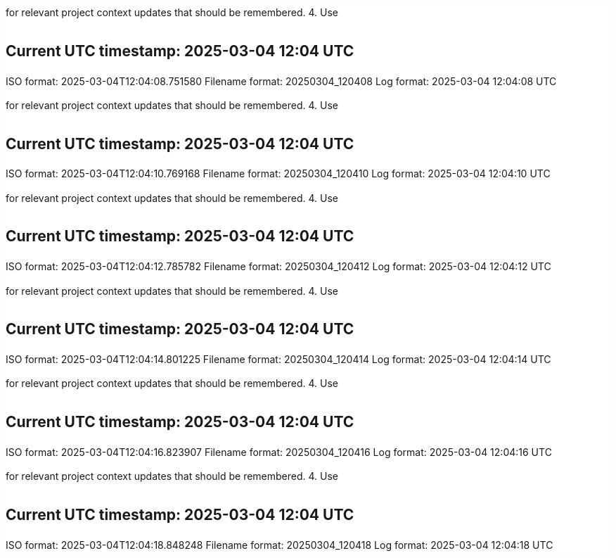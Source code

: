 for relevant project context updates that should be remembered.
4. Use


## Current UTC timestamp: 2025-03-04 12:04 UTC
ISO format: 2025-03-04T12:04:08.751580
Filename format: 20250304_120408
Log format: 2025-03-04 12:04:08 UTC

for relevant project context updates that should be remembered.
4. Use


## Current UTC timestamp: 2025-03-04 12:04 UTC
ISO format: 2025-03-04T12:04:10.769168
Filename format: 20250304_120410
Log format: 2025-03-04 12:04:10 UTC

for relevant project context updates that should be remembered.
4. Use


## Current UTC timestamp: 2025-03-04 12:04 UTC
ISO format: 2025-03-04T12:04:12.785782
Filename format: 20250304_120412
Log format: 2025-03-04 12:04:12 UTC

for relevant project context updates that should be remembered.
4. Use


## Current UTC timestamp: 2025-03-04 12:04 UTC
ISO format: 2025-03-04T12:04:14.801225
Filename format: 20250304_120414
Log format: 2025-03-04 12:04:14 UTC

for relevant project context updates that should be remembered.
4. Use


## Current UTC timestamp: 2025-03-04 12:04 UTC
ISO format: 2025-03-04T12:04:16.823907
Filename format: 20250304_120416
Log format: 2025-03-04 12:04:16 UTC

for relevant project context updates that should be remembered.
4. Use


## Current UTC timestamp: 2025-03-04 12:04 UTC
ISO format: 2025-03-04T12:04:18.848248
Filename format: 20250304_120418
Log format: 2025-03-04 12:04:18 UTC
